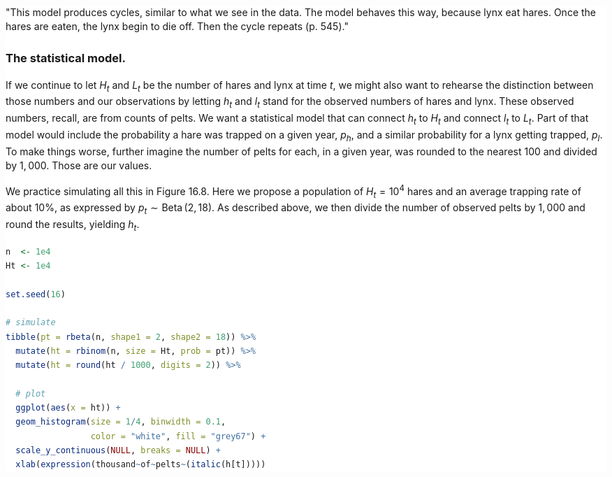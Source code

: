 "This model produces cycles, similar to what we see in the data. The model behaves this way, because lynx eat hares. Once the hares are eaten, the lynx begin to die off. Then the cycle repeats (p. 545)."

### The statistical model.

If we continue to let $H_t$ and $L_t$ be the number of hares and lynx at time $t$, we might also want to rehearse the distinction between those numbers and our observations by letting $h_t$ and $l_t$ stand for the observed numbers of hares and lynx. These observed numbers, recall, are from counts of pelts. We want a statistical model that can connect $h_t$ to $H_t$ and connect $l_t$ to $L_t$. Part of that model would include the probability a hare was trapped on a given year, $p_h$, and a similar probability for a lynx getting trapped, $p_l$. To make things worse, further imagine the number of pelts for each, in a given year, was rounded to the nearest $100$ and divided by $1{,}000$. Those are our values.

We practice simulating all this in Figure 16.8. Here we propose a population of $H_t = 10^4$ hares and an average trapping rate of about $10\%$, as expressed by $p_t \sim \operatorname{Beta}(2, 18)$. As described above, we then divide the number of observed pelts by $1{,}000$ and round the results, yielding $h_t$.


```r
n  <- 1e4
Ht <- 1e4

set.seed(16)

# simulate
tibble(pt = rbeta(n, shape1 = 2, shape2 = 18)) %>% 
  mutate(ht = rbinom(n, size = Ht, prob = pt)) %>% 
  mutate(ht = round(ht / 1000, digits = 2)) %>% 
  
  # plot
  ggplot(aes(x = ht)) +
  geom_histogram(size = 1/4, binwidth = 0.1,
                 color = "white", fill = "grey67") +
  scale_y_continuous(NULL, breaks = NULL) +
  xlab(expression(thousand~of~pelts~(italic(h[t]))))
```
